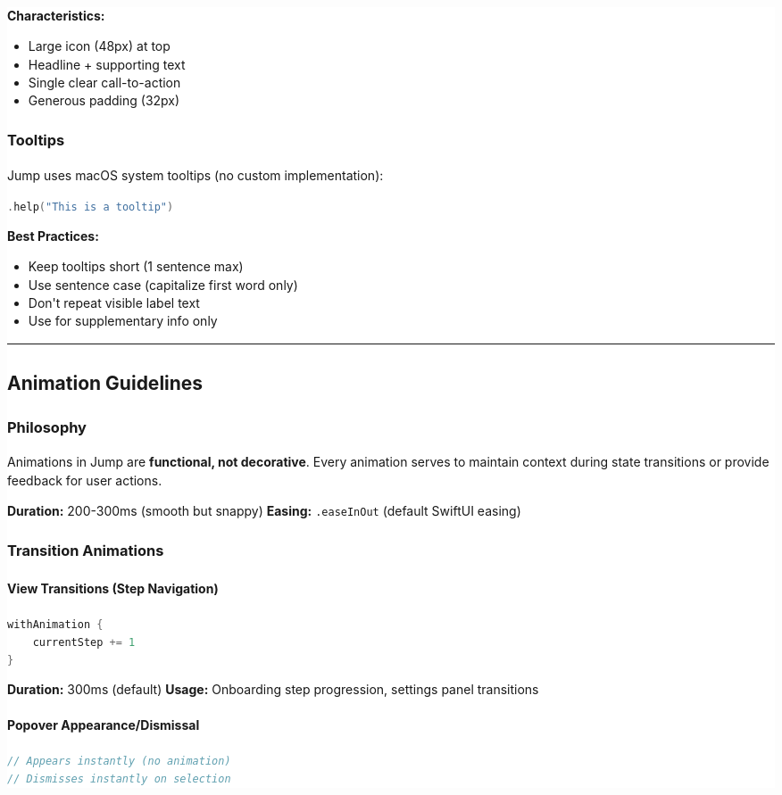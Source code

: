 ```swift
```

**Characteristics:**

- Large icon (48px) at top
- Headline + supporting text
- Single clear call-to-action
- Generous padding (32px)

### Tooltips

Jump uses macOS system tooltips (no custom implementation):

```swift
.help("This is a tooltip")
```

**Best Practices:**

- Keep tooltips short (1 sentence max)
- Use sentence case (capitalize first word only)
- Don't repeat visible label text
- Use for supplementary info only

---

## Animation Guidelines

### Philosophy

Animations in Jump are **functional, not decorative**. Every animation serves to maintain context during state transitions or provide feedback for user actions.

**Duration:** 200-300ms (smooth but snappy)
**Easing:** `.easeInOut` (default SwiftUI easing)

### Transition Animations

#### View Transitions (Step Navigation)

```swift
withAnimation {
    currentStep += 1
}
```

**Duration:** 300ms (default)
**Usage:** Onboarding step progression, settings panel transitions

#### Popover Appearance/Dismissal

```swift
// Appears instantly (no animation)
// Dismisses instantly on selection
```
